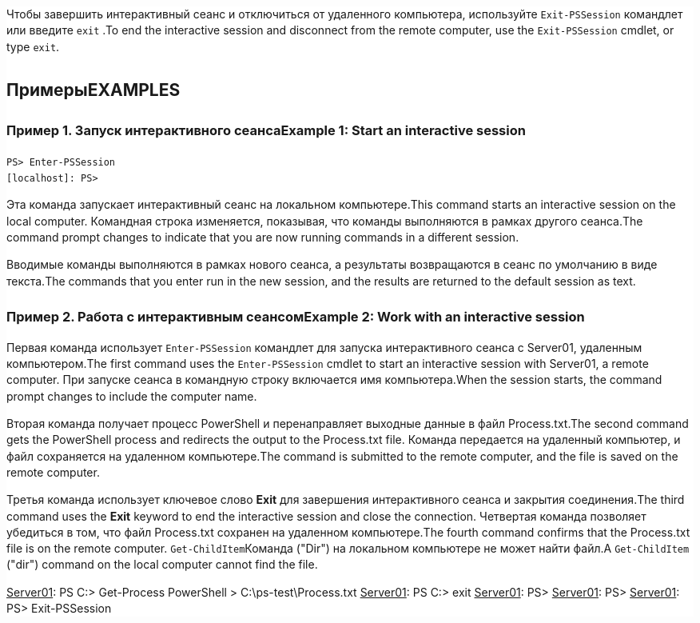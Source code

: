 <span data-ttu-id="b3103-128">Чтобы завершить интерактивный сеанс и отключиться от удаленного компьютера, используйте `Exit-PSSession` командлет или введите `exit` .</span><span class="sxs-lookup"><span data-stu-id="b3103-128">To end the interactive session and disconnect from the remote computer, use the `Exit-PSSession` cmdlet, or type `exit`.</span></span>

## <span data-ttu-id="b3103-129">Примеры</span><span class="sxs-lookup"><span data-stu-id="b3103-129">EXAMPLES</span></span>

### <span data-ttu-id="b3103-130">Пример 1. Запуск интерактивного сеанса</span><span class="sxs-lookup"><span data-stu-id="b3103-130">Example 1: Start an interactive session</span></span>

```
PS> Enter-PSSession
[localhost]: PS>
```

<span data-ttu-id="b3103-131">Эта команда запускает интерактивный сеанс на локальном компьютере.</span><span class="sxs-lookup"><span data-stu-id="b3103-131">This command starts an interactive session on the local computer.</span></span> <span data-ttu-id="b3103-132">Командная строка изменяется, показывая, что команды выполняются в рамках другого сеанса.</span><span class="sxs-lookup"><span data-stu-id="b3103-132">The command prompt changes to indicate that you are now running commands in a different session.</span></span>

<span data-ttu-id="b3103-133">Вводимые команды выполняются в рамках нового сеанса, а результаты возвращаются в сеанс по умолчанию в виде текста.</span><span class="sxs-lookup"><span data-stu-id="b3103-133">The commands that you enter run in the new session, and the results are returned to the default session as text.</span></span>

### <span data-ttu-id="b3103-134">Пример 2. Работа с интерактивным сеансом</span><span class="sxs-lookup"><span data-stu-id="b3103-134">Example 2: Work with an interactive session</span></span>

<span data-ttu-id="b3103-135">Первая команда использует `Enter-PSSession` командлет для запуска интерактивного сеанса с Server01, удаленным компьютером.</span><span class="sxs-lookup"><span data-stu-id="b3103-135">The first command uses the `Enter-PSSession` cmdlet to start an interactive session with Server01, a remote computer.</span></span> <span data-ttu-id="b3103-136">При запуске сеанса в командную строку включается имя компьютера.</span><span class="sxs-lookup"><span data-stu-id="b3103-136">When the session starts, the command prompt changes to include the computer name.</span></span>

<span data-ttu-id="b3103-137">Вторая команда получает процесс PowerShell и перенаправляет выходные данные в файл Process.txt.</span><span class="sxs-lookup"><span data-stu-id="b3103-137">The second command gets the PowerShell process and redirects the output to the Process.txt file.</span></span> <span data-ttu-id="b3103-138">Команда передается на удаленный компьютер, и файл сохраняется на удаленном компьютере.</span><span class="sxs-lookup"><span data-stu-id="b3103-138">The command is submitted to the remote computer, and the file is saved on the remote computer.</span></span>

<span data-ttu-id="b3103-139">Третья команда использует ключевое слово **Exit** для завершения интерактивного сеанса и закрытия соединения.</span><span class="sxs-lookup"><span data-stu-id="b3103-139">The third command uses the **Exit** keyword to end the interactive session and close the connection.</span></span>
<span data-ttu-id="b3103-140">Четвертая команда позволяет убедиться в том, что файл Process.txt сохранен на удаленном компьютере.</span><span class="sxs-lookup"><span data-stu-id="b3103-140">The fourth command confirms that the Process.txt file is on the remote computer.</span></span> <span data-ttu-id="b3103-141">`Get-ChildItem`Команда ("Dir") на локальном компьютере не может найти файл.</span><span class="sxs-lookup"><span data-stu-id="b3103-141">A `Get-ChildItem` ("dir") command on the local computer cannot find the file.</span></span>


[Server01]: PS>
[Server01]: PS C:\> Get-Process PowerShell > C:\ps-test\Process.txt
[Server01]: PS C:\> exit
[Server01]: PS>
[Server01]: PS>
[Server01]: PS> Exit-PSSession